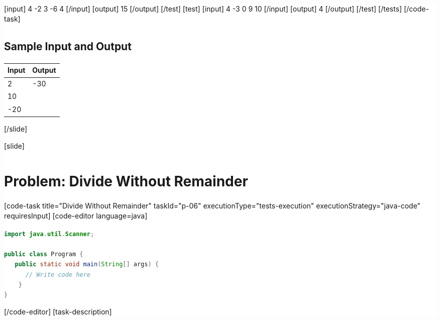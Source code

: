 [input]
4
-2
3
-6
4
[/input]
[output]
15
[/output]
[/test]
[test]
[input]
4
-3
0
9
10
[/input]
[output]
4
[/output]
[/test]
[/tests]
[/code-task]
## Sample Input and Output
|Input|Output|
|-----|------|
|2|-30|
|10||
|-20||

[/slide]

[slide]
# Problem: Divide Without Remainder
[code-task title="Divide Without Remainder" taskId="p-06" executionType="tests-execution" executionStrategy="java-code" requiresInput]
[code-editor language=java]
```java
import java.util.Scanner;

public class Program {
   public static void main(String[] args) {
      // Write code here
    }
}
```
[/code-editor]
[task-description]

